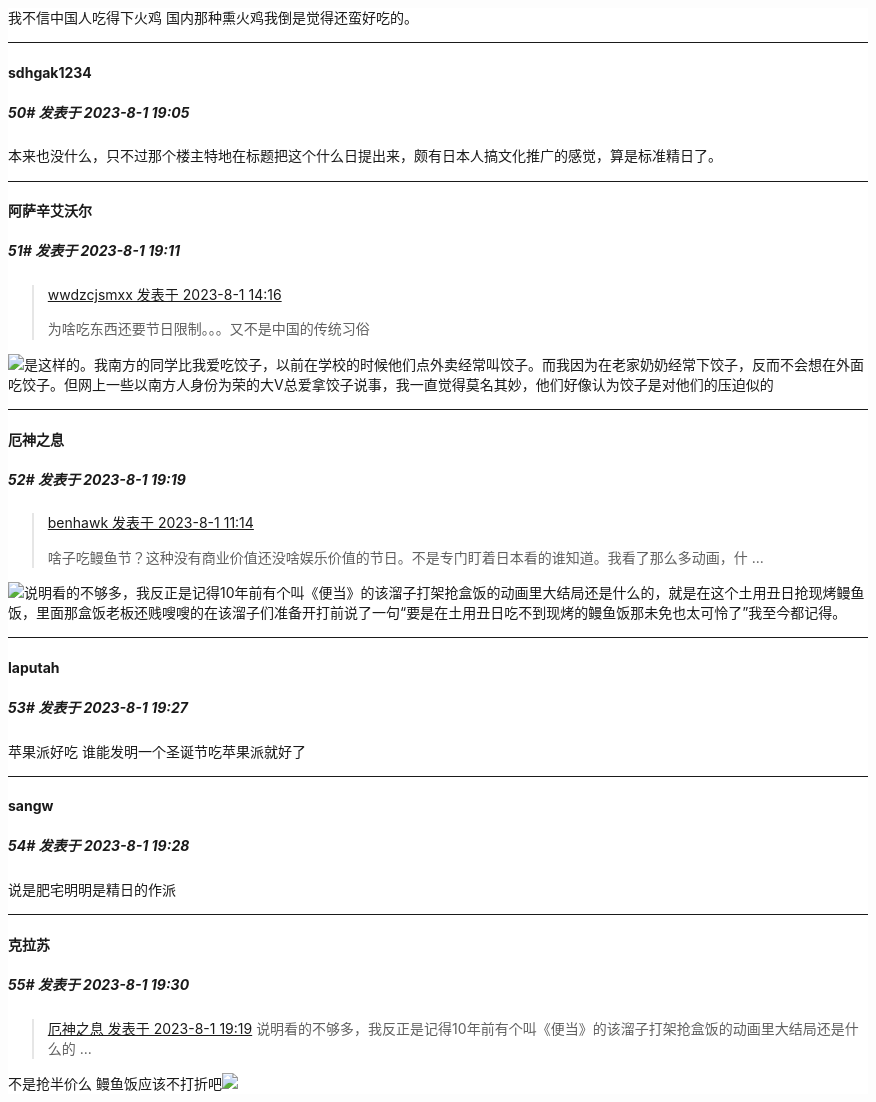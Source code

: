 我不信中国人吃得下火鸡</blockquote>
国内那种熏火鸡我倒是觉得还蛮好吃的。

*****

####  sdhgak1234  
##### 50#       发表于 2023-8-1 19:05

本来也没什么，只不过那个楼主特地在标题把这个什么日提出来，颇有日本人搞文化推广的感觉，算是标准精日了。

*****

####  阿萨辛艾沃尔  
##### 51#       发表于 2023-8-1 19:11

<blockquote><a href="httphttps://bbs.saraba1st.com/2b/forum.php?mod=redirect&amp;goto=findpost&amp;pid=61867060&amp;ptid=2146628" target="_blank">wwdzcjsmxx 发表于 2023-8-1 14:16</a>

为啥吃东西还要节日限制。。。又不是中国的传统习俗</blockquote>
<img src="https://static.saraba1st.com/image/smiley/face2017/066.png" referrerpolicy="no-referrer">是这样的。我南方的同学比我爱吃饺子，以前在学校的时候他们点外卖经常叫饺子。而我因为在老家奶奶经常下饺子，反而不会想在外面吃饺子。但网上一些以南方人身份为荣的大V总爱拿饺子说事，我一直觉得莫名其妙，他们好像认为饺子是对他们的压迫似的

*****

####  厄神之息  
##### 52#       发表于 2023-8-1 19:19

<blockquote><a href="httphttps://bbs.saraba1st.com/2b/forum.php?mod=redirect&amp;goto=findpost&amp;pid=61864783&amp;ptid=2146628" target="_blank">benhawk 发表于 2023-8-1 11:14</a>

啥子吃鳗鱼节？这种没有商业价值还没啥娱乐价值的节日。不是专门盯着日本看的谁知道。我看了那么多动画，什 ...</blockquote>
<img src="https://static.saraba1st.com/image/smiley/face2017/067.png" referrerpolicy="no-referrer">说明看的不够多，我反正是记得10年前有个叫《便当》的该溜子打架抢盒饭的动画里大结局还是什么的，就是在这个土用丑日抢现烤鳗鱼饭，里面那盒饭老板还贱嗖嗖的在该溜子们准备开打前说了一句“要是在土用丑日吃不到现烤的鳗鱼饭那未免也太可怜了”我至今都记得。

*****

####  laputah  
##### 53#       发表于 2023-8-1 19:27

苹果派好吃 谁能发明一个圣诞节吃苹果派就好了 

*****

####  sangw  
##### 54#       发表于 2023-8-1 19:28

说是肥宅明明是精日的作派

*****

####  克拉苏  
##### 55#       发表于 2023-8-1 19:30

<blockquote><a href="httphttps://bbs.saraba1st.com/2b/forum.php?mod=redirect&amp;goto=findpost&amp;pid=61870855&amp;ptid=2146628" target="_blank">厄神之息 发表于 2023-8-1 19:19</a>
说明看的不够多，我反正是记得10年前有个叫《便当》的该溜子打架抢盒饭的动画里大结局还是什么的 ...</blockquote>
不是抢半价么 鳗鱼饭应该不打折吧<img src="https://static.saraba1st.com/image/smiley/face2017/099.png" referrerpolicy="no-referrer">

